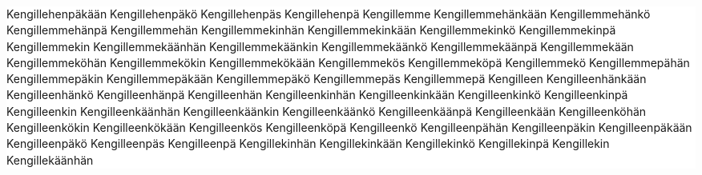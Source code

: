 Kengillehenpäkään
Kengillehenpäkö
Kengillehenpäs
Kengillehenpä
Kengillemme
Kengillemmehänkään
Kengillemmehänkö
Kengillemmehänpä
Kengillemmehän
Kengillemmekinhän
Kengillemmekinkään
Kengillemmekinkö
Kengillemmekinpä
Kengillemmekin
Kengillemmekäänhän
Kengillemmekäänkin
Kengillemmekäänkö
Kengillemmekäänpä
Kengillemmekään
Kengillemmeköhän
Kengillemmekökin
Kengillemmekökään
Kengillemmekös
Kengillemmeköpä
Kengillemmekö
Kengillemmepähän
Kengillemmepäkin
Kengillemmepäkään
Kengillemmepäkö
Kengillemmepäs
Kengillemmepä
Kengilleen
Kengilleenhänkään
Kengilleenhänkö
Kengilleenhänpä
Kengilleenhän
Kengilleenkinhän
Kengilleenkinkään
Kengilleenkinkö
Kengilleenkinpä
Kengilleenkin
Kengilleenkäänhän
Kengilleenkäänkin
Kengilleenkäänkö
Kengilleenkäänpä
Kengilleenkään
Kengilleenköhän
Kengilleenkökin
Kengilleenkökään
Kengilleenkös
Kengilleenköpä
Kengilleenkö
Kengilleenpähän
Kengilleenpäkin
Kengilleenpäkään
Kengilleenpäkö
Kengilleenpäs
Kengilleenpä
Kengillekinhän
Kengillekinkään
Kengillekinkö
Kengillekinpä
Kengillekin
Kengillekäänhän